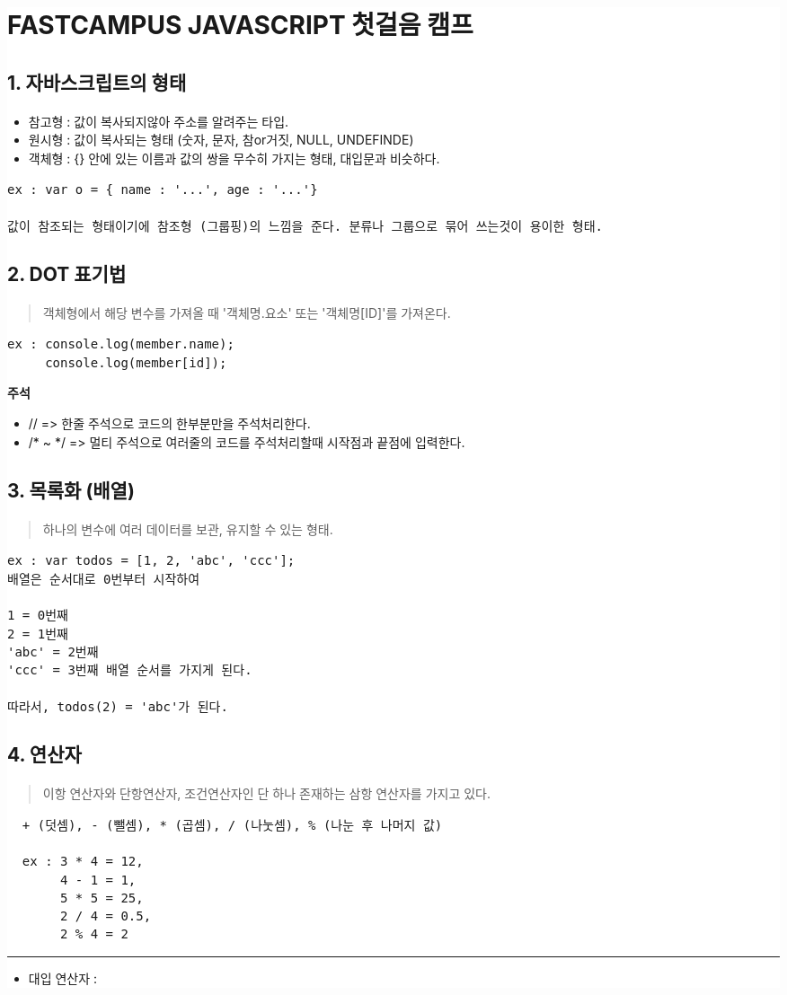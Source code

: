 # FASTCAMPUS JAVASCRIPT 첫걸음 캠프

## 1. 자바스크립트의 형태
- 참고형 : 값이 복사되지않아 주소를 알려주는 타입.
- 원시형 : 값이 복사되는 형태 (숫자, 문자, 참or거짓, NULL, UNDEFINDE)
- 객체형 : {} 안에 있는 이름과 값의 쌍을 무수히 가지는 형태, 대입문과 비슷하다.
<pre>ex : var o = { name : '...', age : '...'}

값이 참조되는 형태이기에 참조형 (그룹핑)의 느낌을 준다. 분류나 그룹으로 묶어 쓰는것이 용이한 형태.</pre>


## 2. DOT 표기법
>객체형에서 해당 변수를 가져올 때 '객체명.요소' 또는 '객체명[ID]'를 가져온다.
<pre>
ex : console.log(member.name);
     console.log(member[id]);
</pre>

**주석**
* // => 한줄 주석으로 코드의 한부분만을 주석처리한다.
* /* ~ */ => 멀티 주석으로 여러줄의 코드를 주석처리할때 시작점과 끝점에 입력한다.

## 3. 목록화 (배열)
> 하나의 변수에 여러 데이터를 보관, 유지할 수 있는 형태.

<pre>
ex : var todos = [1, 2, 'abc', 'ccc'];
배열은 순서대로 0번부터 시작하여

1 = 0번째
2 = 1번째
'abc' = 2번째
'ccc' = 3번째 배열 순서를 가지게 된다.

따라서, todos(2) = 'abc'가 된다.
</pre>

## 4. 연산자
> 이항 연산자와 단항연산자, 조건연산자인 단 하나 존재하는 삼항 연산자를 가지고 있다.

<pre>
  + (덧셈), - (뺄셈), * (곱셈), / (나눗셈), % (나눈 후 나머지 값)

  ex : 3 * 4 = 12,
       4 - 1 = 1,
       5 * 5 = 25,
       2 / 4 = 0.5,
       2 % 4 = 2
</pre>
---
* 대입 연산자 :

